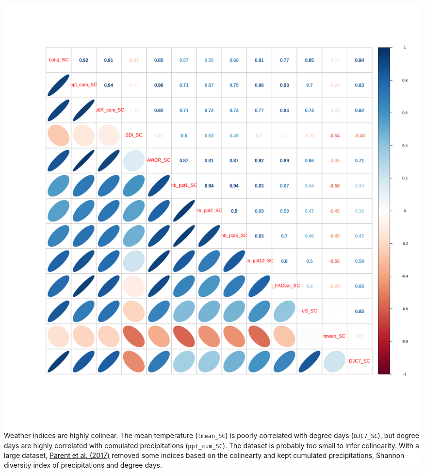 ![](stats_files/figure-gfm/unnamed-chunk-5-1.png)

Weather indices are highly colinear. The mean temperature (`tmean_SC`)
is poorly correlated with degree days (`DJC7_SC`), but degree days are
highly correlated with comulated precipitations (`ppt_cum_SC`). The
dataset is probably too small to infer colinearity. With a large
dataset, [Parent et al.
(2017)](https://doi.org/10.3389/fenvs.2017.00081) removed some indices
based on the colinearty and kept cumulated precipitations, Shannon
diversity index of precipitations and degree days.
